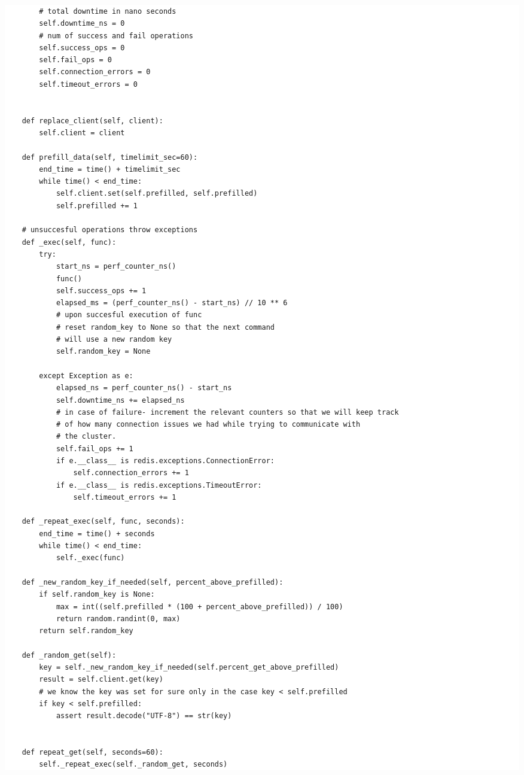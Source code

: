 ```
        # total downtime in nano seconds 
        self.downtime_ns = 0
        # num of success and fail operations
        self.success_ops = 0
        self.fail_ops = 0
        self.connection_errors = 0
        self.timeout_errors = 0
        

    def replace_client(self, client):
        self.client = client

    def prefill_data(self, timelimit_sec=60):
        end_time = time() + timelimit_sec
        while time() < end_time:
            self.client.set(self.prefilled, self.prefilled)
            self.prefilled += 1

    # unsuccesful operations throw exceptions
    def _exec(self, func):
        try:
            start_ns = perf_counter_ns()
            func()
            self.success_ops += 1
            elapsed_ms = (perf_counter_ns() - start_ns) // 10 ** 6
            # upon succesful execution of func
            # reset random_key to None so that the next command
            # will use a new random key
            self.random_key = None

        except Exception as e:
            elapsed_ns = perf_counter_ns() - start_ns
            self.downtime_ns += elapsed_ns
            # in case of failure- increment the relevant counters so that we will keep track 
            # of how many connection issues we had while trying to communicate with
            # the cluster.
            self.fail_ops += 1
            if e.__class__ is redis.exceptions.ConnectionError:
                self.connection_errors += 1
            if e.__class__ is redis.exceptions.TimeoutError:
                self.timeout_errors += 1

    def _repeat_exec(self, func, seconds):
        end_time = time() + seconds
        while time() < end_time:
            self._exec(func)

    def _new_random_key_if_needed(self, percent_above_prefilled):
        if self.random_key is None:
            max = int((self.prefilled * (100 + percent_above_prefilled)) / 100)
            return random.randint(0, max)
        return self.random_key

    def _random_get(self):
        key = self._new_random_key_if_needed(self.percent_get_above_prefilled)
        result = self.client.get(key)
        # we know the key was set for sure only in the case key < self.prefilled
        if key < self.prefilled:
            assert result.decode("UTF-8") == str(key)


    def repeat_get(self, seconds=60):
        self._repeat_exec(self._random_get, seconds)
```